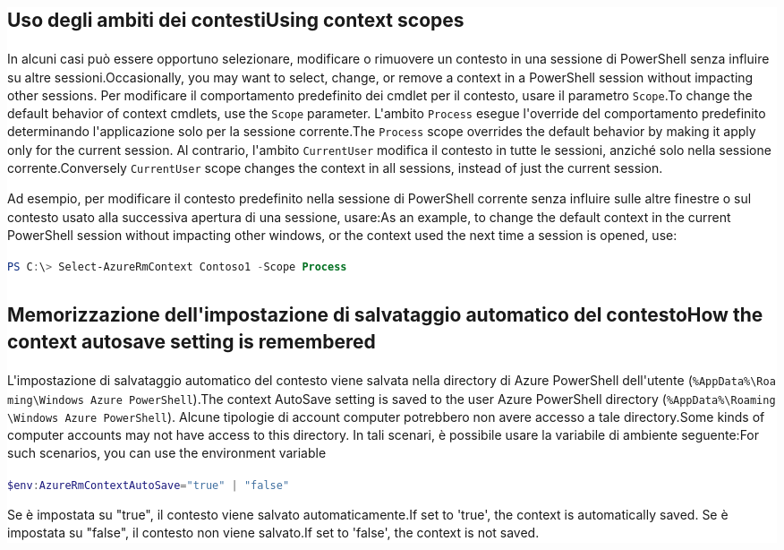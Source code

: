 ## <a name="using-context-scopes"></a><span data-ttu-id="6c366-163">Uso degli ambiti dei contesti</span><span class="sxs-lookup"><span data-stu-id="6c366-163">Using context scopes</span></span>

<span data-ttu-id="6c366-164">In alcuni casi può essere opportuno selezionare, modificare o rimuovere un contesto in una sessione di PowerShell senza influire su altre sessioni.</span><span class="sxs-lookup"><span data-stu-id="6c366-164">Occasionally, you may want to select, change, or remove a context in a PowerShell session without impacting other sessions.</span></span> <span data-ttu-id="6c366-165">Per modificare il comportamento predefinito dei cmdlet per il contesto, usare il parametro `Scope`.</span><span class="sxs-lookup"><span data-stu-id="6c366-165">To change the default behavior of context cmdlets, use the `Scope` parameter.</span></span> <span data-ttu-id="6c366-166">L'ambito `Process` esegue l'override del comportamento predefinito determinando l'applicazione solo per la sessione corrente.</span><span class="sxs-lookup"><span data-stu-id="6c366-166">The `Process` scope overrides the default behavior by making it apply only for the current session.</span></span> <span data-ttu-id="6c366-167">Al contrario, l'ambito `CurrentUser` modifica il contesto in tutte le sessioni, anziché solo nella sessione corrente.</span><span class="sxs-lookup"><span data-stu-id="6c366-167">Conversely `CurrentUser` scope changes the context in all sessions, instead of just the current session.</span></span>

<span data-ttu-id="6c366-168">Ad esempio, per modificare il contesto predefinito nella sessione di PowerShell corrente senza influire sulle altre finestre o sul contesto usato alla successiva apertura di una sessione, usare:</span><span class="sxs-lookup"><span data-stu-id="6c366-168">As an example, to change the default context in the current PowerShell session without impacting other windows, or the context used the next time a session is opened, use:</span></span>

```powershell
PS C:\> Select-AzureRmContext Contoso1 -Scope Process
```

## <a name="how-the-context-autosave-setting-is-remembered"></a><span data-ttu-id="6c366-169">Memorizzazione dell'impostazione di salvataggio automatico del contesto</span><span class="sxs-lookup"><span data-stu-id="6c366-169">How the context autosave setting is remembered</span></span>

<span data-ttu-id="6c366-170">L'impostazione di salvataggio automatico del contesto viene salvata nella directory di Azure PowerShell dell'utente (`%AppData%\Roaming\Windows Azure PowerShell`).</span><span class="sxs-lookup"><span data-stu-id="6c366-170">The context AutoSave setting is saved to the user Azure PowerShell directory (`%AppData%\Roaming\Windows Azure PowerShell`).</span></span> <span data-ttu-id="6c366-171">Alcune tipologie di account computer potrebbero non avere accesso a tale directory.</span><span class="sxs-lookup"><span data-stu-id="6c366-171">Some kinds of computer accounts may not have access to this directory.</span></span> <span data-ttu-id="6c366-172">In tali scenari, è possibile usare la variabile di ambiente seguente:</span><span class="sxs-lookup"><span data-stu-id="6c366-172">For such scenarios, you can use the environment variable</span></span>

```powershell
$env:AzureRmContextAutoSave="true" | "false"
```

<span data-ttu-id="6c366-173">Se è impostata su "true", il contesto viene salvato automaticamente.</span><span class="sxs-lookup"><span data-stu-id="6c366-173">If set to 'true', the context is automatically saved.</span></span> <span data-ttu-id="6c366-174">Se è impostata su "false", il contesto non viene salvato.</span><span class="sxs-lookup"><span data-stu-id="6c366-174">If set to 'false', the context is not saved.</span></span>
